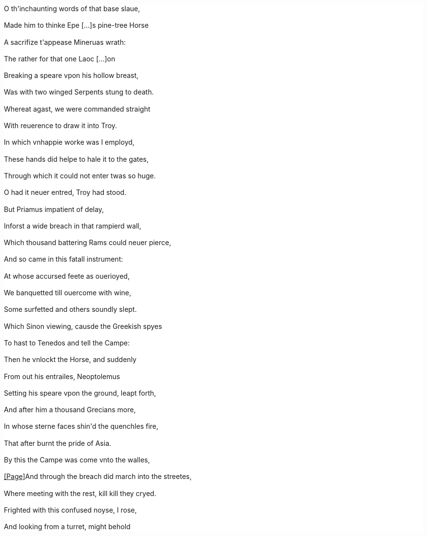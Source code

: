 O th'inchaunting words of that base slaue,

Made him to thinke Epe [...]s pine-tree Horse

A sacrifize t'appease Mineruas wrath:

The rather for that one Laoc [...]on

Breaking a speare vpon his hollow breast,

Was with two winged Serpents stung to death.

Whereat agast, we were commanded straight

With reuerence to draw it into Troy.

In which vnhappie worke was I employd,

These hands did helpe to hale it to the gates,

Through which it could not enter twas so huge.

O had it neuer entred, Troy had stood.

But Priamus impatient of delay,

Inforst a wide breach in that rampierd wall,

Which thousand battering Rams could neuer pierce,

And so came in this fatall instrument:

At whose accursed feete as ouerioyed,

We banquetted till ouercome with wine,

Some surfetted and others soundly slept.

Which Sinon viewing, causde the Greekish spyes

To hast to Tenedos and tell the Campe:

Then he vnlockt the Horse, and suddenly

From out his entrailes, Neoptolemus

Setting his speare vpon the ground, leapt forth,

And after him a thousand Grecians more,

In whose sterne faces shin'd the quenchles fire,

That after burnt the pride of Asia.

By this the Campe was come vnto the walles,

[[Page]](http://eebo.chadwyck.com/downloadtiff?vid=10428&page=9)And through
the breach did march into the streetes,

Where meeting with the rest, kill kill they cryed.

Frighted with this confused noyse, I rose,

And looking from a turret, might behold
